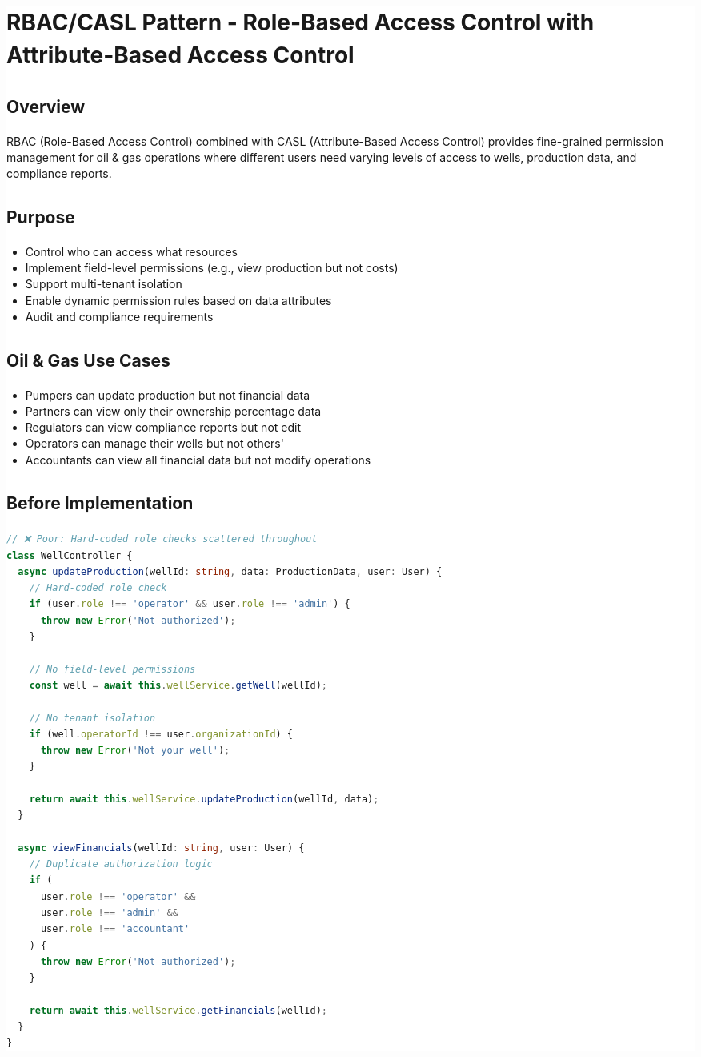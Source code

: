 # RBAC/CASL Pattern - Role-Based Access Control with Attribute-Based Access Control

## Overview

RBAC (Role-Based Access Control) combined with CASL (Attribute-Based Access
Control) provides fine-grained permission management for oil & gas operations
where different users need varying levels of access to wells, production data,
and compliance reports.

## Purpose

- Control who can access what resources
- Implement field-level permissions (e.g., view production but not costs)
- Support multi-tenant isolation
- Enable dynamic permission rules based on data attributes
- Audit and compliance requirements

## Oil & Gas Use Cases

- Pumpers can update production but not financial data
- Partners can view only their ownership percentage data
- Regulators can view compliance reports but not edit
- Operators can manage their wells but not others'
- Accountants can view all financial data but not modify operations

## Before Implementation

```typescript
// ❌ Poor: Hard-coded role checks scattered throughout
class WellController {
  async updateProduction(wellId: string, data: ProductionData, user: User) {
    // Hard-coded role check
    if (user.role !== 'operator' && user.role !== 'admin') {
      throw new Error('Not authorized');
    }

    // No field-level permissions
    const well = await this.wellService.getWell(wellId);

    // No tenant isolation
    if (well.operatorId !== user.organizationId) {
      throw new Error('Not your well');
    }

    return await this.wellService.updateProduction(wellId, data);
  }

  async viewFinancials(wellId: string, user: User) {
    // Duplicate authorization logic
    if (
      user.role !== 'operator' &&
      user.role !== 'admin' &&
      user.role !== 'accountant'
    ) {
      throw new Error('Not authorized');
    }

    return await this.wellService.getFinancials(wellId);
  }
}
```